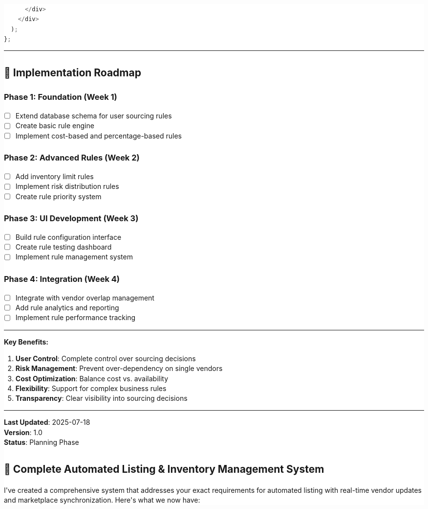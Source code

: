 ```typescript
      </div>
    </div>
  );
};
```

---

## 🔧 **Implementation Roadmap**

### Phase 1: Foundation (Week 1)
- [ ] Extend database schema for user sourcing rules
- [ ] Create basic rule engine
- [ ] Implement cost-based and percentage-based rules

### Phase 2: Advanced Rules (Week 2)
- [ ] Add inventory limit rules
- [ ] Implement risk distribution rules
- [ ] Create rule priority system

### Phase 3: UI Development (Week 3)
- [ ] Build rule configuration interface
- [ ] Create rule testing dashboard
- [ ] Implement rule management system

### Phase 4: Integration (Week 4)
- [ ] Integrate with vendor overlap management
- [ ] Add rule analytics and reporting
- [ ] Implement rule performance tracking

---

**Key Benefits:**
1. **User Control**: Complete control over sourcing decisions
2. **Risk Management**: Prevent over-dependency on single vendors
3. **Cost Optimization**: Balance cost vs. availability
4. **Flexibility**: Support for complex business rules
5. **Transparency**: Clear visibility into sourcing decisions

---

**Last Updated**: 2025-07-18  
**Version**: 1.0  
**Status**: Planning Phase 

## 🎉 **Complete Automated Listing & Inventory Management System**

I've created a comprehensive system that addresses your exact requirements for automated listing with real-time vendor updates and marketplace synchronization. Here's what we now have:
